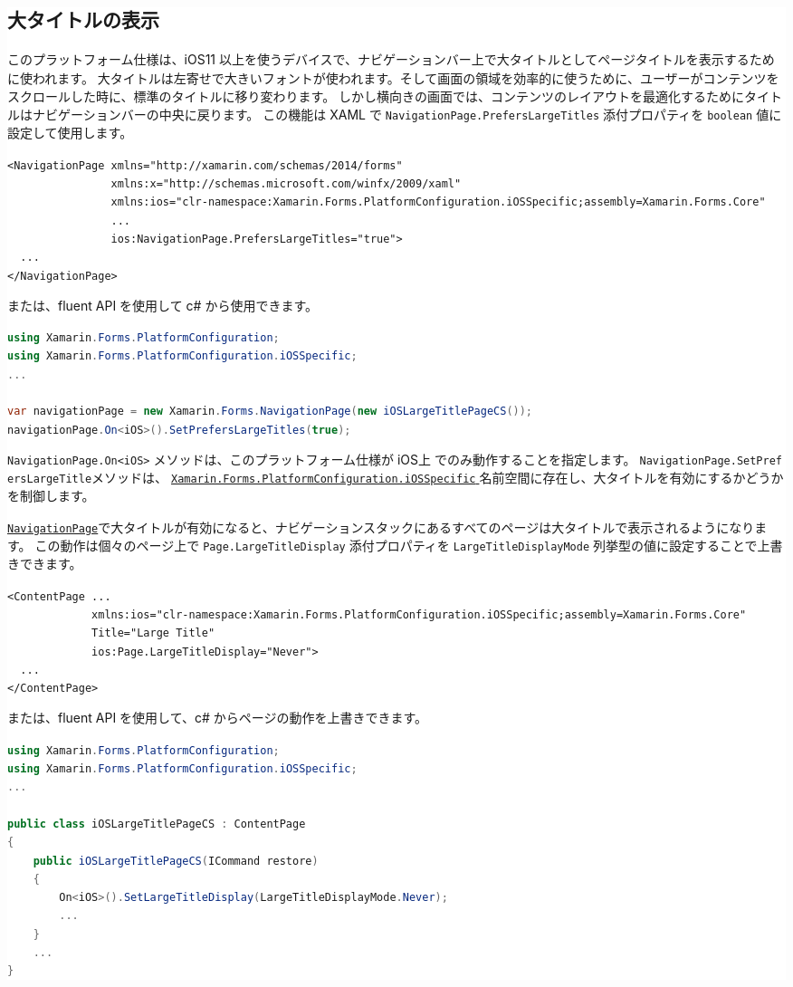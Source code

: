 ## <a name="displaying-large-titles"></a>大タイトルの表示

このプラットフォーム仕様は、iOS11 以上を使うデバイスで、ナビゲーションバー上で大タイトルとしてページタイトルを表示するために使われます。 大タイトルは左寄せで大きいフォントが使われます。そして画面の領域を効率的に使うために、ユーザーがコンテンツをスクロールした時に、標準のタイトルに移り変わります。 しかし横向きの画面では、コンテンツのレイアウトを最適化するためにタイトルはナビゲーションバーの中央に戻ります。 この機能は XAML で `NavigationPage.PrefersLargeTitles` 添付プロパティを `boolean` 値に設定して使用します。

```xaml
<NavigationPage xmlns="http://xamarin.com/schemas/2014/forms"
                xmlns:x="http://schemas.microsoft.com/winfx/2009/xaml"
                xmlns:ios="clr-namespace:Xamarin.Forms.PlatformConfiguration.iOSSpecific;assembly=Xamarin.Forms.Core"
                ...
                ios:NavigationPage.PrefersLargeTitles="true">
  ...
</NavigationPage>
```

または、fluent API を使用して c# から使用できます。

```csharp
using Xamarin.Forms.PlatformConfiguration;
using Xamarin.Forms.PlatformConfiguration.iOSSpecific;
...

var navigationPage = new Xamarin.Forms.NavigationPage(new iOSLargeTitlePageCS());
navigationPage.On<iOS>().SetPrefersLargeTitles(true);
```

`NavigationPage.On<iOS>` メソッドは、このプラットフォーム仕様が iOS上 でのみ動作することを指定します。 `NavigationPage.SetPrefersLargeTitle`メソッドは、 [ `Xamarin.Forms.PlatformConfiguration.iOSSpecific` ](xref:Xamarin.Forms.PlatformConfiguration.iOSSpecific)名前空間に存在し、大タイトルを有効にするかどうかを制御します。

[`NavigationPage`](xref:Xamarin.Forms.NavigationPage)で大タイトルが有効になると、ナビゲーションスタックにあるすべてのページは大タイトルで表示されるようになります。 この動作は個々のページ上で `Page.LargeTitleDisplay` 添付プロパティを `LargeTitleDisplayMode` 列挙型の値に設定することで上書きできます。


```xaml
<ContentPage ...
             xmlns:ios="clr-namespace:Xamarin.Forms.PlatformConfiguration.iOSSpecific;assembly=Xamarin.Forms.Core"
             Title="Large Title"
             ios:Page.LargeTitleDisplay="Never">
  ...
</ContentPage>
```

または、fluent API を使用して、c# からページの動作を上書きできます。

```csharp
using Xamarin.Forms.PlatformConfiguration;
using Xamarin.Forms.PlatformConfiguration.iOSSpecific;
...

public class iOSLargeTitlePageCS : ContentPage
{
    public iOSLargeTitlePageCS(ICommand restore)
    {
        On<iOS>().SetLargeTitleDisplay(LargeTitleDisplayMode.Never);
        ...
    }
    ...
}
```
